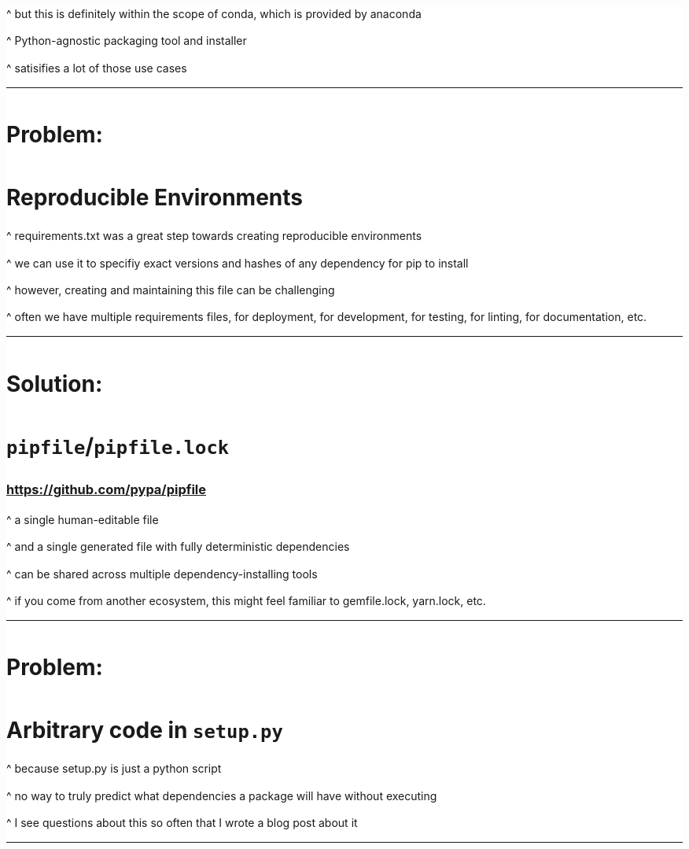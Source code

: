 ^ but this is definitely within the scope of conda, which is provided by anaconda

^ Python-agnostic packaging tool and installer

^ satisifies a lot of those use cases

---

# **Problem:**
# Reproducible Environments

^ requirements.txt was a great step towards creating reproducible environments

^ we can use it to specifiy exact versions and hashes of any dependency for pip to install

^ however, creating and maintaining this file can be challenging

^ often we have multiple requirements files, for deployment, for development, for testing, for linting, for documentation, etc.

---

# **Solution:**
# `pipfile`/`pipfile.lock`
### <https://github.com/pypa/pipfile>

^ a single human-editable file

^ and a single generated file with fully deterministic dependencies

^ can be shared across multiple dependency-installing tools

^ if you come from another ecosystem, this might feel familiar to gemfile.lock, yarn.lock, etc.

---

# **Problem:**
# Arbitrary code in `setup.py`

^ because setup.py is just a python script

^ no way to truly predict what dependencies a package will have without executing

^ I see questions about this so often that I wrote a blog post about it

---
